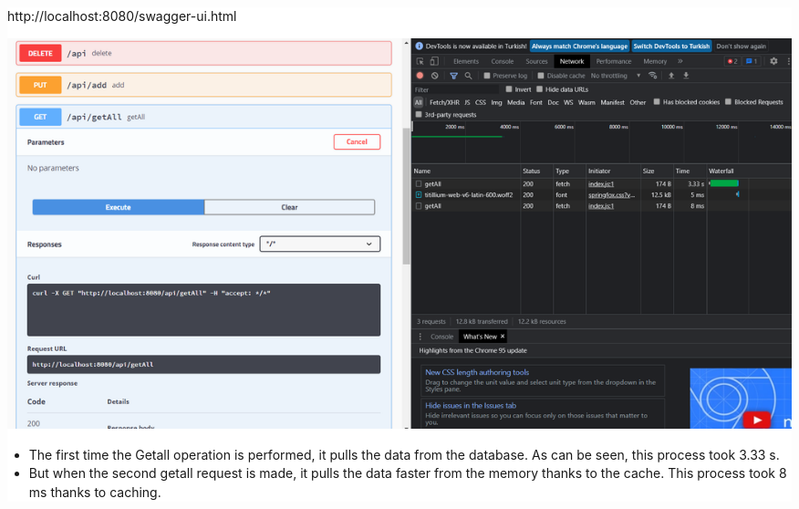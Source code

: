 http://localhost:8080/swagger-ui.html

<img src="https://github.com/ElifRana/SpringBootCachingExample/blob/master/SwaggerCache.png" width="100%" height="100%"/> 

* The first time the Getall operation is performed, it pulls the data from the database. As can be seen, this process took 3.33 s.
* But when the second getall request is made, it pulls the data faster from the memory thanks to the cache. This process took 8 ms thanks to caching.
